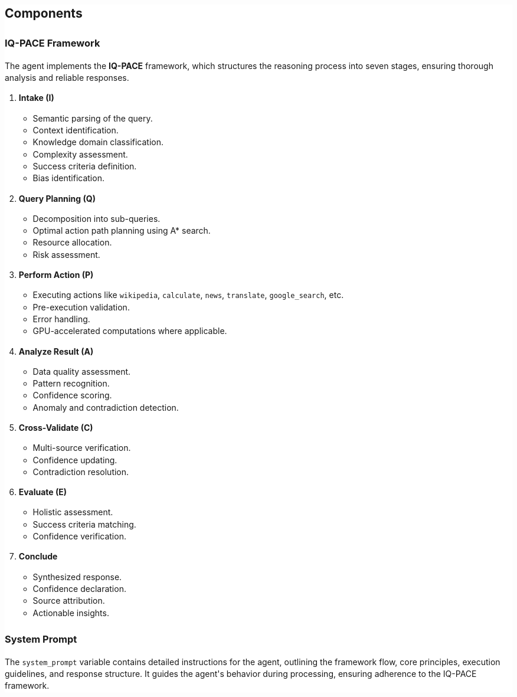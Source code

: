 ## Components

### IQ-PACE Framework

The agent implements the **IQ-PACE** framework, which structures the reasoning process into seven stages, ensuring thorough analysis and reliable responses.

1. **Intake (I)**
   - Semantic parsing of the query.
   - Context identification.
   - Knowledge domain classification.
   - Complexity assessment.
   - Success criteria definition.
   - Bias identification.

2. **Query Planning (Q)**
   - Decomposition into sub-queries.
   - Optimal action path planning using A* search.
   - Resource allocation.
   - Risk assessment.

3. **Perform Action (P)**
   - Executing actions like `wikipedia`, `calculate`, `news`, `translate`, `google_search`, etc.
   - Pre-execution validation.
   - Error handling.
   - GPU-accelerated computations where applicable.

4. **Analyze Result (A)**
   - Data quality assessment.
   - Pattern recognition.
   - Confidence scoring.
   - Anomaly and contradiction detection.

5. **Cross-Validate (C)**
   - Multi-source verification.
   - Confidence updating.
   - Contradiction resolution.

6. **Evaluate (E)**
   - Holistic assessment.
   - Success criteria matching.
   - Confidence verification.

7. **Conclude**
   - Synthesized response.
   - Confidence declaration.
   - Source attribution.
   - Actionable insights.

### System Prompt

The `system_prompt` variable contains detailed instructions for the agent, outlining the framework flow, core principles, execution guidelines, and response structure. It guides the agent's behavior during processing, ensuring adherence to the IQ-PACE framework.
